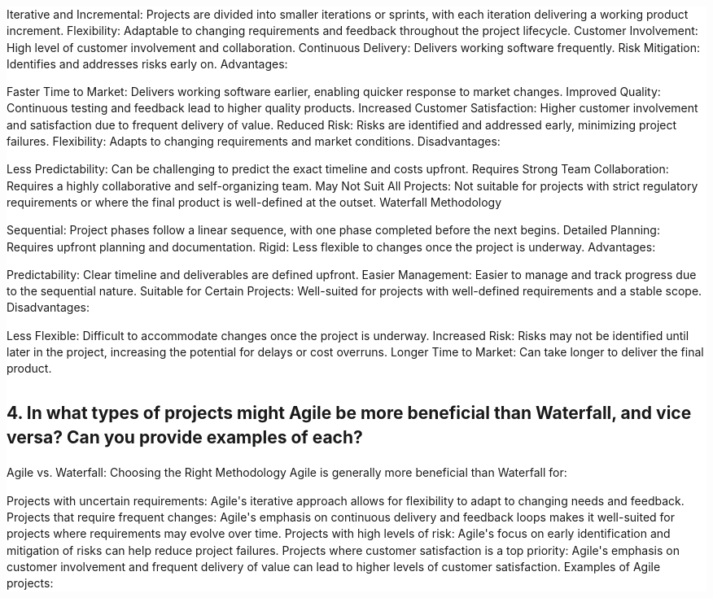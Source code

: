 Iterative and Incremental: Projects are divided into smaller iterations or sprints, with each iteration delivering a working product increment.
Flexibility: Adaptable to changing requirements and feedback throughout the project lifecycle.
Customer Involvement: High level of customer involvement and collaboration.
Continuous Delivery: Delivers working software frequently.
Risk Mitigation: Identifies and addresses risks early on.
Advantages:

Faster Time to Market: Delivers working software earlier, enabling quicker response to market changes.
Improved Quality: Continuous testing and feedback lead to higher quality products.
Increased Customer Satisfaction: Higher customer involvement and satisfaction due to frequent delivery of value.
Reduced Risk: Risks are identified and addressed early, minimizing project failures.
Flexibility: Adapts to changing requirements and market conditions.
Disadvantages:

Less Predictability: Can be challenging to predict the exact timeline and costs upfront.
Requires Strong Team Collaboration: Requires a highly collaborative and self-organizing team.
May Not Suit All Projects: Not suitable for projects with strict regulatory requirements or where the final product is well-defined at the outset.
Waterfall Methodology

Sequential: Project phases follow a linear sequence, with one phase completed before the next begins.
Detailed Planning: Requires upfront planning and documentation.
Rigid: Less flexible to changes once the project is underway.
Advantages:

Predictability: Clear timeline and deliverables are defined upfront.
Easier Management: Easier to manage and track progress due to the sequential nature.
Suitable for Certain Projects: Well-suited for projects with well-defined requirements and a stable scope.
Disadvantages:

Less Flexible: Difficult to accommodate changes once the project is underway.
Increased Risk: Risks may not be identified until later in the project, increasing the potential for delays or cost overruns.
Longer Time to Market: Can take longer to deliver the final product.
## 4. In what types of projects might Agile be more beneficial than Waterfall, and vice versa? Can you provide examples of each?
Agile vs. Waterfall: Choosing the Right Methodology
Agile is generally more beneficial than Waterfall for:

Projects with uncertain requirements: Agile's iterative approach allows for flexibility to adapt to changing needs and feedback.
Projects that require frequent changes: Agile's emphasis on continuous delivery and feedback loops makes it well-suited for projects where requirements may evolve over time.
Projects with high levels of risk: Agile's focus on early identification and mitigation of risks can help reduce project failures.
Projects where customer satisfaction is a top priority: Agile's emphasis on customer involvement and frequent delivery of value can lead to higher levels of customer satisfaction.
Examples of Agile projects:
